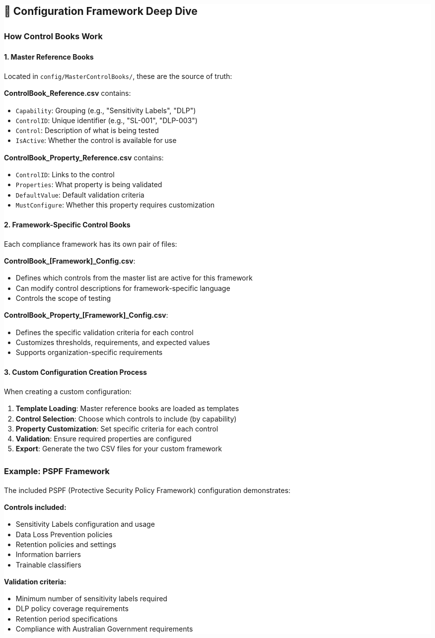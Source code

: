 ## 🔧 Configuration Framework Deep Dive

### How Control Books Work

#### 1. Master Reference Books
Located in `config/MasterControlBooks/`, these are the source of truth:

**ControlBook_Reference.csv** contains:
- `Capability`: Grouping (e.g., "Sensitivity Labels", "DLP")
- `ControlID`: Unique identifier (e.g., "SL-001", "DLP-003")
- `Control`: Description of what is being tested
- `IsActive`: Whether the control is available for use

**ControlBook_Property_Reference.csv** contains:
- `ControlID`: Links to the control
- `Properties`: What property is being validated
- `DefaultValue`: Default validation criteria
- `MustConfigure`: Whether this property requires customization

#### 2. Framework-Specific Control Books
Each compliance framework has its own pair of files:

**ControlBook_[Framework]_Config.csv**:
- Defines which controls from the master list are active for this framework
- Can modify control descriptions for framework-specific language
- Controls the scope of testing

**ControlBook_Property_[Framework]_Config.csv**:
- Defines the specific validation criteria for each control
- Customizes thresholds, requirements, and expected values
- Supports organization-specific requirements

#### 3. Custom Configuration Creation Process

When creating a custom configuration:

1. **Template Loading**: Master reference books are loaded as templates
2. **Control Selection**: Choose which controls to include (by capability)
3. **Property Customization**: Set specific criteria for each control
4. **Validation**: Ensure required properties are configured
5. **Export**: Generate the two CSV files for your custom framework

### Example: PSPF Framework

The included PSPF (Protective Security Policy Framework) configuration demonstrates:

**Controls included:**
- Sensitivity Labels configuration and usage
- Data Loss Prevention policies
- Retention policies and settings
- Information barriers
- Trainable classifiers

**Validation criteria:**
- Minimum number of sensitivity labels required
- DLP policy coverage requirements
- Retention period specifications
- Compliance with Australian Government requirements
